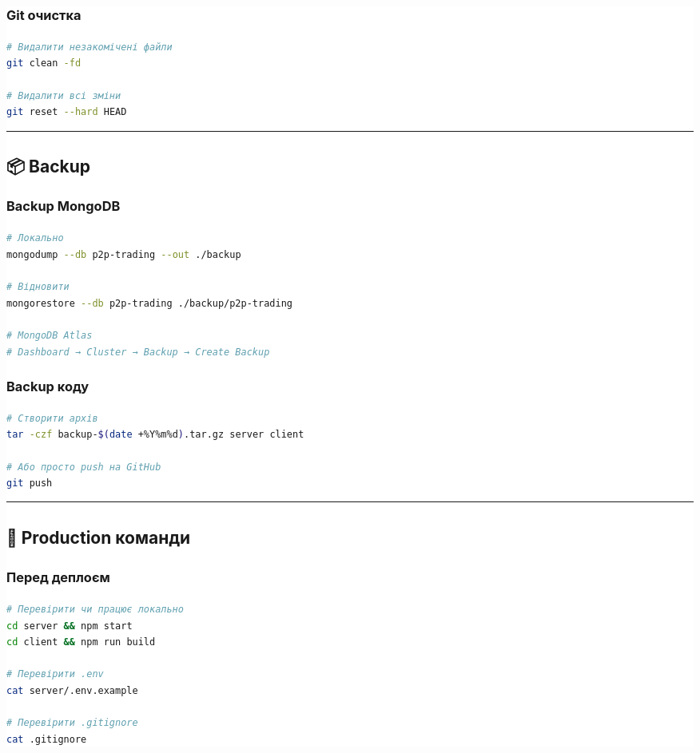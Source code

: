 ### Git очистка
```bash
# Видалити незакомічені файли
git clean -fd

# Видалити всі зміни
git reset --hard HEAD
```

---

## 📦 Backup

### Backup MongoDB
```bash
# Локально
mongodump --db p2p-trading --out ./backup

# Відновити
mongorestore --db p2p-trading ./backup/p2p-trading

# MongoDB Atlas
# Dashboard → Cluster → Backup → Create Backup
```

### Backup коду
```bash
# Створити архів
tar -czf backup-$(date +%Y%m%d).tar.gz server client

# Або просто push на GitHub
git push
```

---

## 🚀 Production команди

### Перед деплоєм
```bash
# Перевірити чи працює локально
cd server && npm start
cd client && npm run build

# Перевірити .env
cat server/.env.example

# Перевірити .gitignore
cat .gitignore
```
